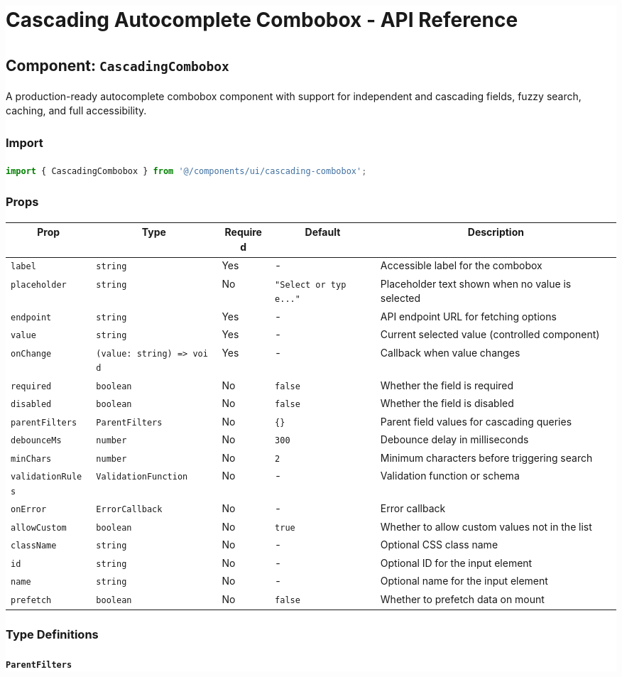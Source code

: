 # Cascading Autocomplete Combobox - API Reference

## Component: `CascadingCombobox`

A production-ready autocomplete combobox component with support for independent and cascading fields, fuzzy search, caching, and full accessibility.

### Import

```typescript
import { CascadingCombobox } from '@/components/ui/cascading-combobox';
```

### Props

| Prop | Type | Required | Default | Description |
|------|------|----------|---------|-------------|
| `label` | `string` | Yes | - | Accessible label for the combobox |
| `placeholder` | `string` | No | `"Select or type..."` | Placeholder text shown when no value is selected |
| `endpoint` | `string` | Yes | - | API endpoint URL for fetching options |
| `value` | `string` | Yes | - | Current selected value (controlled component) |
| `onChange` | `(value: string) => void` | Yes | - | Callback when value changes |
| `required` | `boolean` | No | `false` | Whether the field is required |
| `disabled` | `boolean` | No | `false` | Whether the field is disabled |
| `parentFilters` | `ParentFilters` | No | `{}` | Parent field values for cascading queries |
| `debounceMs` | `number` | No | `300` | Debounce delay in milliseconds |
| `minChars` | `number` | No | `2` | Minimum characters before triggering search |
| `validationRules` | `ValidationFunction` | No | - | Validation function or schema |
| `onError` | `ErrorCallback` | No | - | Error callback |
| `allowCustom` | `boolean` | No | `true` | Whether to allow custom values not in the list |
| `className` | `string` | No | - | Optional CSS class name |
| `id` | `string` | No | - | Optional ID for the input element |
| `name` | `string` | No | - | Optional name for the input element |
| `prefetch` | `boolean` | No | `false` | Whether to prefetch data on mount |

### Type Definitions

#### `ParentFilters`
